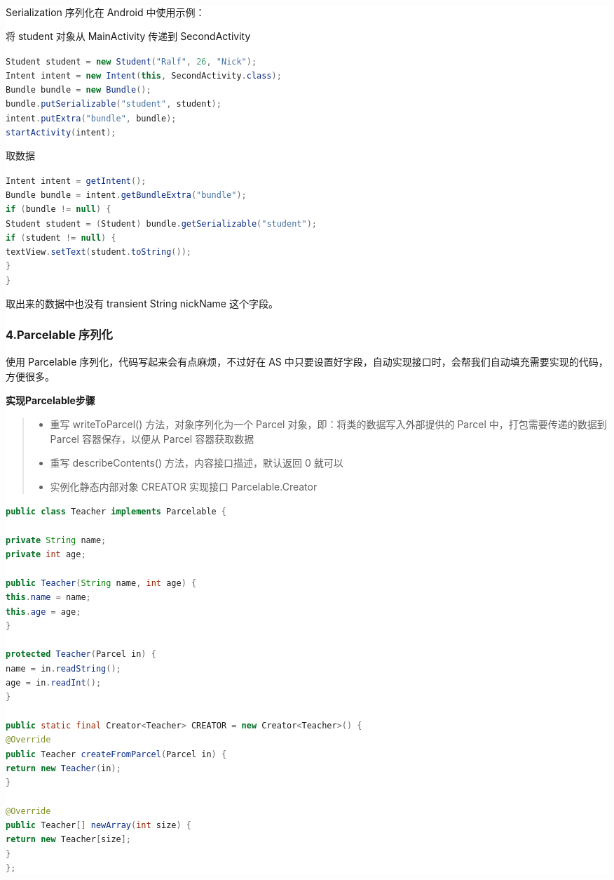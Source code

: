 Serialization 序列化在 Android 中使用示例：

将 student 对象从 MainActivity 传递到 SecondActivity

```java
Student student = new Student("Ralf", 26, "Nick");
Intent intent = new Intent(this, SecondActivity.class);
Bundle bundle = new Bundle();
bundle.putSerializable("student", student);
intent.putExtra("bundle", bundle);
startActivity(intent);
```
取数据

```java
Intent intent = getIntent();
Bundle bundle = intent.getBundleExtra("bundle");
if (bundle != null) {
Student student = (Student) bundle.getSerializable("student");
if (student != null) {
textView.setText(student.toString());
}
}
```

取出来的数据中也没有 transient String nickName 这个字段。

### 4.Parcelable 序列化

使用 Parcelable 序列化，代码写起来会有点麻烦，不过好在 AS 中只要设置好字段，自动实现接口时，会帮我们自动填充需要实现的代码，方便很多。

**实现Parcelable步骤**

> - 重写 writeToParcel() 方法，对象序列化为一个 Parcel 对象，即：将类的数据写入外部提供的 Parcel 中，打包需要传递的数据到 Parcel 容器保存，以便从 Parcel 容器获取数据
>
> - 重写 describeContents() 方法，内容接口描述，默认返回 0 就可以
>
> - 实例化静态内部对象 CREATOR 实现接口 Parcelable.Creator

```java
public class Teacher implements Parcelable {

private String name;
private int age;

public Teacher(String name, int age) {
this.name = name;
this.age = age;
}

protected Teacher(Parcel in) {
name = in.readString();
age = in.readInt();
}

public static final Creator<Teacher> CREATOR = new Creator<Teacher>() {
@Override
public Teacher createFromParcel(Parcel in) {
return new Teacher(in);
}

@Override
public Teacher[] newArray(int size) {
return new Teacher[size];
}
};

```